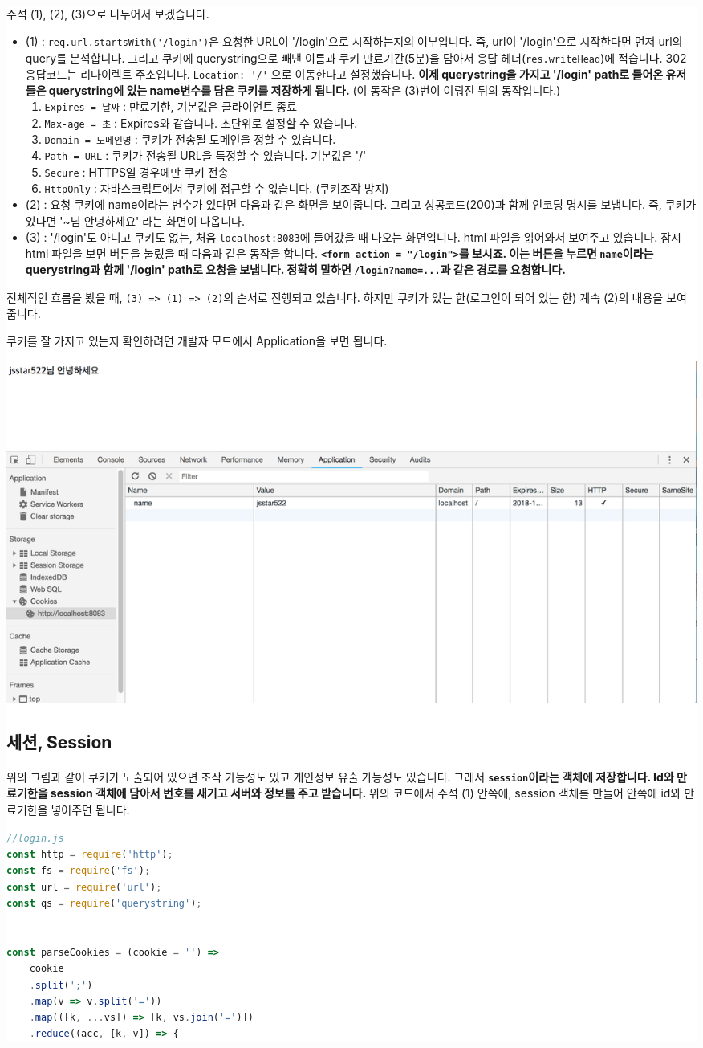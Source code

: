 주석 (1), (2), (3)으로 나누어서 보겠습니다.

* (1) : `req.url.startsWith('/login')`은 요청한 URL이 '/login'으로 시작하는지의 여부입니다. 즉, url이 '/login'으로 시작한다면 먼저 url의 query를 분석합니다. 그리고 쿠키에 querystring으로 빼낸 이름과 쿠키 만료기간(5분)을 담아서 응답 헤더(`res.writeHead`)에 적습니다. 302 응답코드는 리다이렉트 주소입니다. `Location: '/'` 으로 이동한다고 설정했습니다. **이제 querystring을 가지고 '/login' path로 들어온 유저들은 querystring에 있는 name변수를 담은 쿠키를 저장하게 됩니다.** (이 동작은 (3)번이 이뤄진 뒤의 동작입니다.) 
  1. `Expires = 날짜` : 만료기한, 기본값은 클라이언트 종료
  2. `Max-age = 초` : Expires와 같습니다. 초단위로 설정할 수 있습니다.
  3. `Domain = 도메인명` : 쿠키가 전송될 도메인을 정할 수 있습니다.
  4. `Path = URL` : 쿠키가 전송될 URL을 특정할 수 있습니다. 기본값은 '/'
  5. `Secure` : HTTPS일 경우에만 쿠키 전송
  6. `HttpOnly` : 자바스크립트에서 쿠키에 접근할 수 없습니다. (쿠키조작 방지)
* (2) : 요청 쿠키에 name이라는 변수가 있다면 다음과 같은 화면을 보여줍니다. 그리고 성공코드(200)과 함께 인코딩 명시를 보냅니다. 즉, 쿠키가 있다면 '~님 안녕하세요' 라는 화면이 나옵니다.
* (3) : '/login'도 아니고 쿠키도 없는, 처음 `localhost:8083`에 들어갔을 때 나오는 화면입니다. html 파일을 읽어와서 보여주고 있습니다. 잠시 html 파일을 보면 버튼을 눌렀을 때 다음과 같은 동작을 합니다. **`<form action = "/login">`를 보시죠. 이는 버튼을 누르면 `name`이라는 querystring과 함께 '/login' path로 요청을 보냅니다. 정확히 말하면 `/login?name=...`과 같은 경로를 요청합니다.**

전체적인 흐름을 봤을 때, `(3) => (1) => (2)`의 순서로 진행되고 있습니다. 하지만 쿠키가 있는 한(로그인이 되어 있는 한) 계속 (2)의 내용을 보여줍니다. 

쿠키를 잘 가지고 있는지 확인하려면 개발자 모드에서 Application을 보면 됩니다.

![로그인 쿠키](./img/loginCookie.png)



## 세션, Session

위의 그림과 같이 쿠키가 노출되어 있으면 조작 가능성도 있고 개인정보 유출 가능성도 있습니다. 그래서 **`session`이라는 객체에 저장합니다. Id와 만료기한을 session 객체에 담아서 번호를 새기고 서버와 정보를 주고 받습니다.** 위의 코드에서 주석 (1) 안쪽에, session 객체를 만들어 안쪽에 id와 만료기한을 넣어주면 됩니다.

```javascript
//login.js
const http = require('http');
const fs = require('fs');
const url = require('url');         
const qs = require('querystring');


const parseCookies = (cookie = '') => 
	cookie
    .split(';')
    .map(v => v.split('='))
    .map(([k, ...vs]) => [k, vs.join('=')])
    .reduce((acc, [k, v]) => {
```